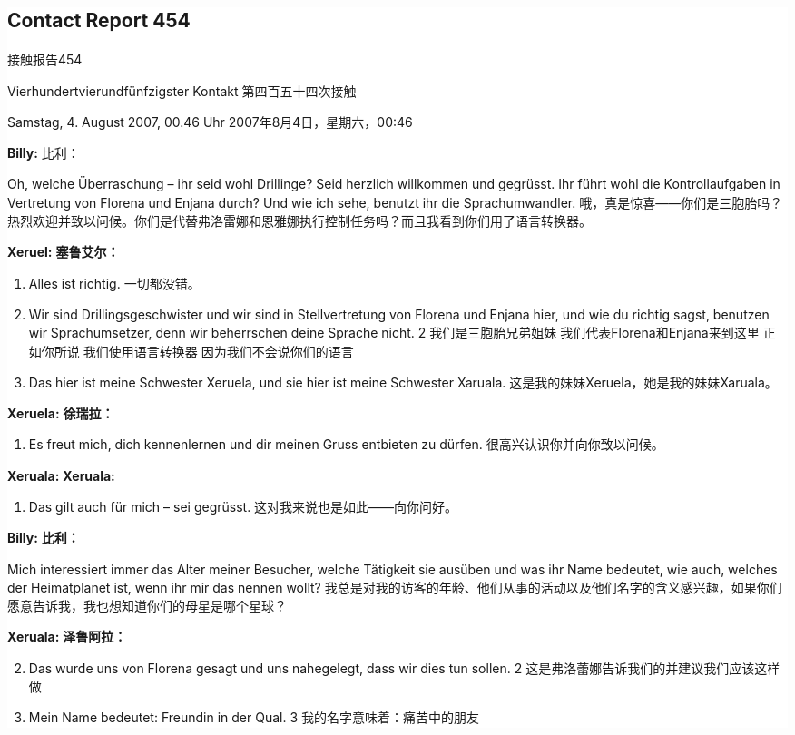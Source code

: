 ## Contact Report 454
接触报告454

Vierhundertvierundfünfzigster Kontakt
第四百五十四次接触

Samstag, 4. August 2007, 00.46 Uhr
2007年8月4日，星期六，00:46

**Billy:**
比利：

Oh, welche Überraschung – ihr seid wohl Drillinge? Seid herzlich willkommen und gegrüsst. Ihr führt wohl die Kontrollaufgaben in Vertretung von Florena und Enjana durch? Und wie ich sehe, benutzt ihr die Sprachumwandler.
哦，真是惊喜——你们是三胞胎吗？热烈欢迎并致以问候。你们是代替弗洛雷娜和恩雅娜执行控制任务吗？而且我看到你们用了语言转换器。

**Xeruel:**
**塞鲁艾尔：**

1. Alles ist richtig.
一切都没错。

2. Wir sind Drillingsgeschwister und wir sind in Stellvertretung von Florena und Enjana hier, und wie du richtig sagst, benutzen wir Sprachumsetzer, denn wir beherrschen deine Sprache nicht.
2 我们是三胞胎兄弟姐妹 我们代表Florena和Enjana来到这里 正如你所说 我们使用语言转换器 因为我们不会说你们的语言

3. Das hier ist meine Schwester Xeruela, und sie hier ist meine Schwester Xaruala.
这是我的妹妹Xeruela，她是我的妹妹Xaruala。

**Xeruela:**
**徐瑞拉：**

1. Es freut mich, dich kennenlernen und dir meinen Gruss entbieten zu dürfen.
很高兴认识你并向你致以问候。

**Xeruala:**
**Xeruala:**

1. Das gilt auch für mich – sei gegrüsst.
这对我来说也是如此——向你问好。

**Billy:**
**比利：**

Mich interessiert immer das Alter meiner Besucher, welche Tätigkeit sie ausüben und was ihr Name bedeutet, wie auch, welches der Heimatplanet ist, wenn ihr mir das nennen wollt?
我总是对我的访客的年龄、他们从事的活动以及他们名字的含义感兴趣，如果你们愿意告诉我，我也想知道你们的母星是哪个星球？

**Xeruala:**
**泽鲁阿拉：**

2. Das wurde uns von Florena gesagt und uns nahegelegt, dass wir dies tun sollen.
2 这是弗洛蕾娜告诉我们的并建议我们应该这样做

3. Mein Name bedeutet: Freundin in der Qual.
3 我的名字意味着：痛苦中的朋友
